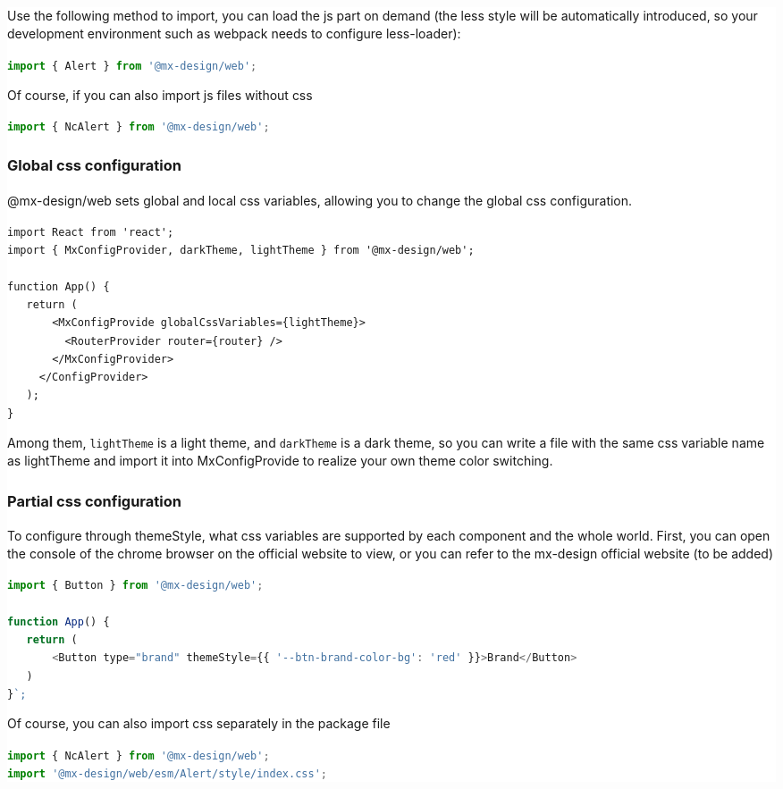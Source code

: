 Use the following method to import, you can load the js part on demand (the less style will be automatically introduced, so your development environment such as webpack needs to configure less-loader):
```javascript
import { Alert } from '@mx-design/web';
```

Of course, if you can also import js files without css

```javascript
import { NcAlert } from '@mx-design/web';
```
### Global css configuration
@mx-design/web sets global and local css variables, allowing you to change the global css configuration.

```
import React from 'react';
import { MxConfigProvider, darkTheme, lightTheme } from '@mx-design/web';

function App() {
   return (
       <MxConfigProvide globalCssVariables={lightTheme}>
         <RouterProvider router={router} />
       </MxConfigProvider>
     </ConfigProvider>
   );
}

```

Among them, `lightTheme` is a light theme, and `darkTheme` is a dark theme, so you can write a file with the same css variable name as lightTheme and import it into MxConfigProvide to realize your own theme color switching.

### Partial css configuration

To configure through themeStyle, what css variables are supported by each component and the whole world. First, you can open the console of the chrome browser on the official website to view, or you can refer to the mx-design official website (to be added)

```javascript
import { Button } from '@mx-design/web';

function App() {
   return (
       <Button type="brand" themeStyle={{ '--btn-brand-color-bg': 'red' }}>Brand</Button>
   )
}`;

```

Of course, you can also import css separately in the package file
```javascript
import { NcAlert } from '@mx-design/web';
import '@mx-design/web/esm/Alert/style/index.css';
```
